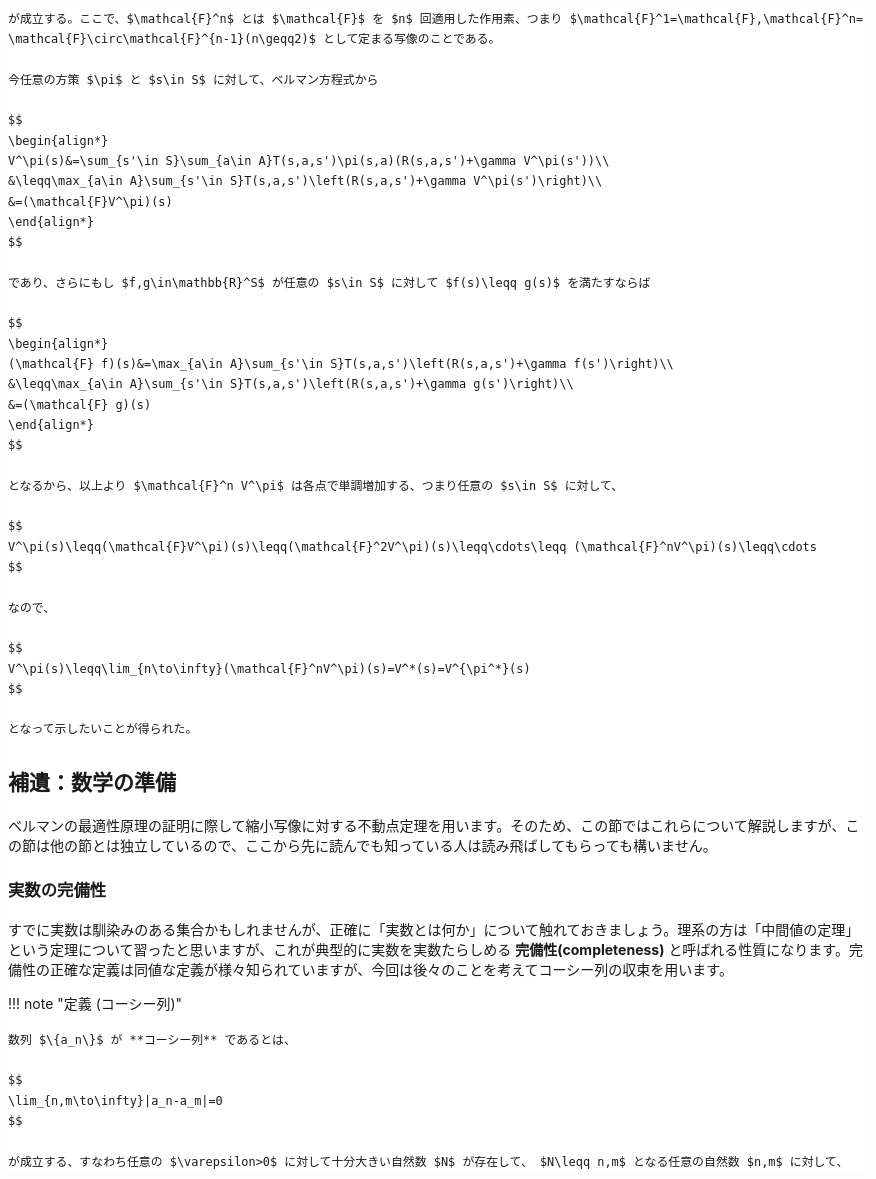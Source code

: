     が成立する。ここで、$\mathcal{F}^n$ とは $\mathcal{F}$ を $n$ 回適用した作用素、つまり $\mathcal{F}^1=\mathcal{F},\mathcal{F}^n=\mathcal{F}\circ\mathcal{F}^{n-1}(n\geqq2)$ として定まる写像のことである。

    今任意の方策 $\pi$ と $s\in S$ に対して、ベルマン方程式から

    $$
    \begin{align*}
    V^\pi(s)&=\sum_{s'\in S}\sum_{a\in A}T(s,a,s')\pi(s,a)(R(s,a,s')+\gamma V^\pi(s'))\\
    &\leqq\max_{a\in A}\sum_{s'\in S}T(s,a,s')\left(R(s,a,s')+\gamma V^\pi(s')\right)\\
    &=(\mathcal{F}V^\pi)(s)
    \end{align*}
    $$

    であり、さらにもし $f,g\in\mathbb{R}^S$ が任意の $s\in S$ に対して $f(s)\leqq g(s)$ を満たすならば

    $$
    \begin{align*}
    (\mathcal{F} f)(s)&=\max_{a\in A}\sum_{s'\in S}T(s,a,s')\left(R(s,a,s')+\gamma f(s')\right)\\
    &\leqq\max_{a\in A}\sum_{s'\in S}T(s,a,s')\left(R(s,a,s')+\gamma g(s')\right)\\
    &=(\mathcal{F} g)(s)
    \end{align*}
    $$

    となるから、以上より $\mathcal{F}^n V^\pi$ は各点で単調増加する、つまり任意の $s\in S$ に対して、

    $$
    V^\pi(s)\leqq(\mathcal{F}V^\pi)(s)\leqq(\mathcal{F}^2V^\pi)(s)\leqq\cdots\leqq (\mathcal{F}^nV^\pi)(s)\leqq\cdots
    $$

    なので、

    $$
    V^\pi(s)\leqq\lim_{n\to\infty}(\mathcal{F}^nV^\pi)(s)=V^*(s)=V^{\pi^*}(s)
    $$

    となって示したいことが得られた。

## <a id="7">補遺：数学の準備</a>

ベルマンの最適性原理の証明に際して縮小写像に対する不動点定理を用います。そのため、この節ではこれらについて解説しますが、この節は他の節とは独立しているので、ここから先に読んでも知っている人は読み飛ばしてもらっても構いません。

### <a id="7.1">実数の完備性</a>
すでに実数は馴染みのある集合かもしれませんが、正確に「実数とは何か」について触れておきましょう。理系の方は「中間値の定理」という定理について習ったと思いますが、これが典型的に実数を実数たらしめる **完備性(completeness)** と呼ばれる性質になります。完備性の正確な定義は同値な定義が様々知られていますが、今回は後々のことを考えてコーシー列の収束を用います。

!!! note "定義 (コーシー列)"

    数列 $\{a_n\}$ が **コーシー列** であるとは、

    $$
    \lim_{n,m\to\infty}|a_n-a_m|=0
    $$

    が成立する、すなわち任意の $\varepsilon>0$ に対して十分大きい自然数 $N$ が存在して、 $N\leqq n,m$ となる任意の自然数 $n,m$ に対して、
